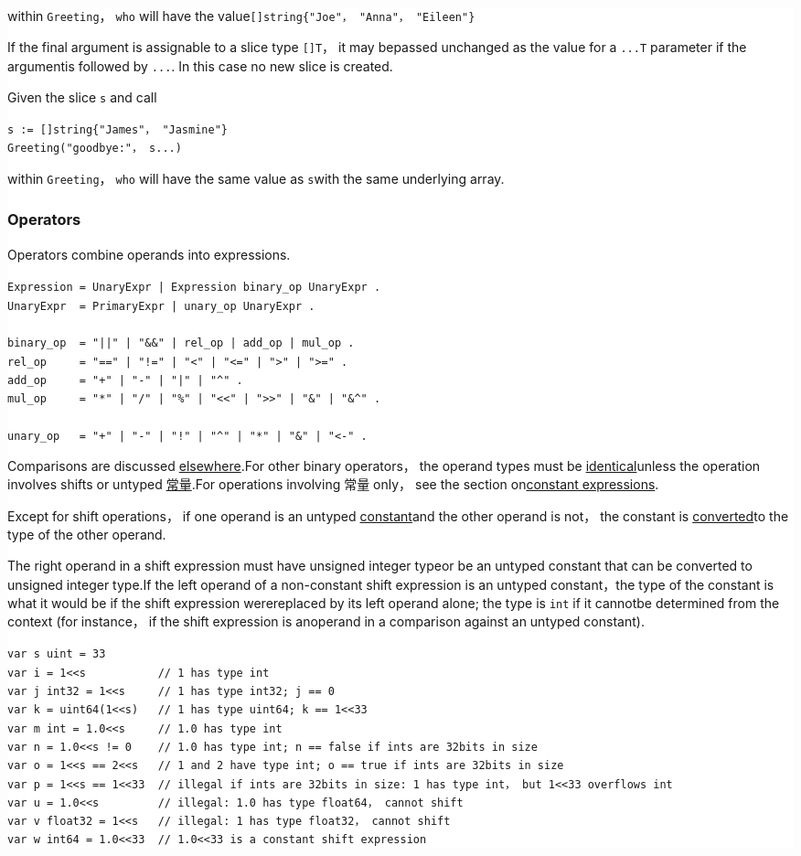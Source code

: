 within `Greeting`， `who` will have the value`[]string{"Joe"， "Anna"， "Eileen"}`

If the final argument is assignable to a slice type `[]T`， it may bepassed unchanged as the value for a `...T` parameter if the argumentis followed by `...`. In this case no new slice is created.

Given the slice `s` and call

```
s := []string{"James"， "Jasmine"}
Greeting("goodbye:"， s...)

```

within `Greeting`， `who` will have the same value as `s`with the same underlying array.

### Operators

Operators combine operands into expressions.

```
Expression = UnaryExpr | Expression binary_op UnaryExpr .
UnaryExpr  = PrimaryExpr | unary_op UnaryExpr .

binary_op  = "||" | "&&" | rel_op | add_op | mul_op .
rel_op     = "==" | "!=" | "<" | "<=" | ">" | ">=" .
add_op     = "+" | "-" | "|" | "^" .
mul_op     = "*" | "/" | "%" | "<<" | ">>" | "&" | "&^" .

unary_op   = "+" | "-" | "!" | "^" | "*" | "&" | "<-" .

```

Comparisons are discussed [elsewhere](http://ilovers.sinaapp.com/doc/golang-specification.html#Comparison_operators).For other binary operators， the operand types must be [identical](http://ilovers.sinaapp.com/doc/golang-specification.html#Type_identity)unless the operation involves shifts or untyped [常量](http://ilovers.sinaapp.com/doc/golang-specification.html#Constants).For operations involving 常量 only， see the section on[constant expressions](http://ilovers.sinaapp.com/doc/golang-specification.html#Constant_expressions).

Except for shift operations， if one operand is an untyped [constant](http://ilovers.sinaapp.com/doc/golang-specification.html#Constants)and the other operand is not， the constant is [converted](http://ilovers.sinaapp.com/doc/golang-specification.html#Conversions)to the type of the other operand.

The right operand in a shift expression must have unsigned integer typeor be an untyped constant that can be converted to unsigned integer type.If the left operand of a non-constant shift expression is an untyped constant，the type of the constant is what it would be if the shift expression werereplaced by its left operand alone; the type is `int` if it cannotbe determined from the context (for instance， if the shift expression is anoperand in a comparison against an untyped constant).

```
var s uint = 33
var i = 1<<s           // 1 has type int
var j int32 = 1<<s     // 1 has type int32; j == 0
var k = uint64(1<<s)   // 1 has type uint64; k == 1<<33
var m int = 1.0<<s     // 1.0 has type int
var n = 1.0<<s != 0    // 1.0 has type int; n == false if ints are 32bits in size
var o = 1<<s == 2<<s   // 1 and 2 have type int; o == true if ints are 32bits in size
var p = 1<<s == 1<<33  // illegal if ints are 32bits in size: 1 has type int， but 1<<33 overflows int
var u = 1.0<<s         // illegal: 1.0 has type float64， cannot shift
var v float32 = 1<<s   // illegal: 1 has type float32， cannot shift
var w int64 = 1.0<<33  // 1.0<<33 is a constant shift expression

```
